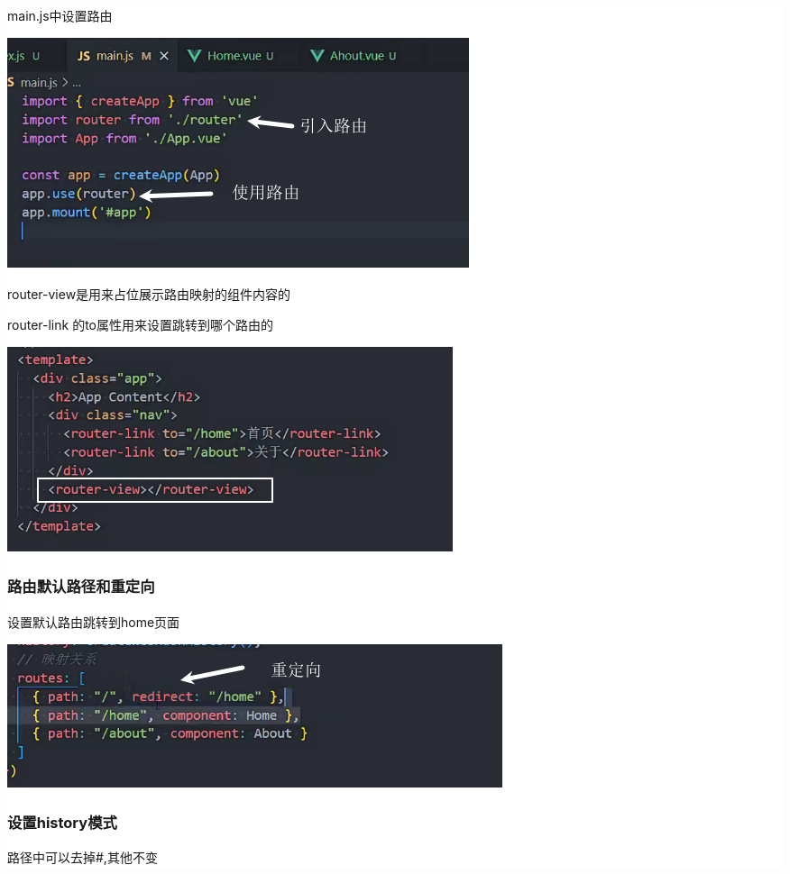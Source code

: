 
main.js中设置路由

![image-20240121210336477](img/image-20240121210336477.png)

router-view是用来占位展示路由映射的组件内容的

router-link 的to属性用来设置跳转到哪个路由的

![image-20240121210422561](img/image-20240121210422561.png)

### 路由默认路径和重定向

设置默认路由跳转到home页面

![image-20240121211829028](img/image-20240121211829028.png)

### 设置history模式

路径中可以去掉#,其他不变

